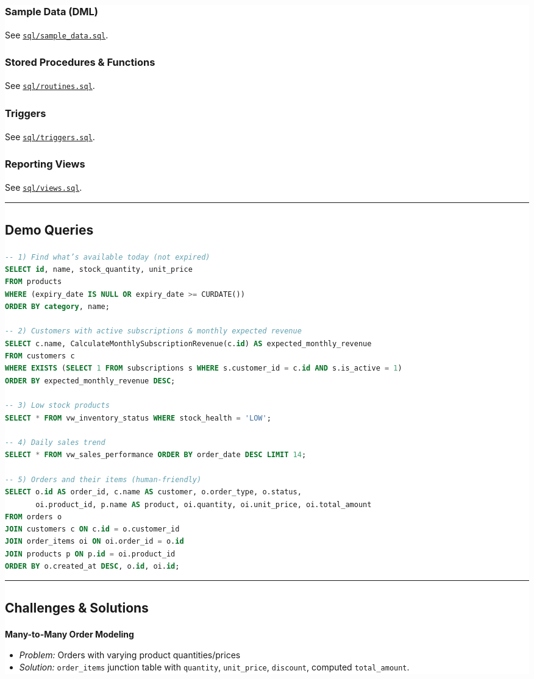 ### Sample Data (DML)
See [`sql/sample_data.sql`](sql/sample_data.sql).

### Stored Procedures & Functions
See [`sql/routines.sql`](sql/routines.sql).

### Triggers
See [`sql/triggers.sql`](sql/triggers.sql).

### Reporting Views
See [`sql/views.sql`](sql/views.sql).

---

## Demo Queries
```sql
-- 1) Find what’s available today (not expired)
SELECT id, name, stock_quantity, unit_price
FROM products
WHERE (expiry_date IS NULL OR expiry_date >= CURDATE())
ORDER BY category, name;

-- 2) Customers with active subscriptions & monthly expected revenue
SELECT c.name, CalculateMonthlySubscriptionRevenue(c.id) AS expected_monthly_revenue
FROM customers c
WHERE EXISTS (SELECT 1 FROM subscriptions s WHERE s.customer_id = c.id AND s.is_active = 1)
ORDER BY expected_monthly_revenue DESC;

-- 3) Low stock products
SELECT * FROM vw_inventory_status WHERE stock_health = 'LOW';

-- 4) Daily sales trend
SELECT * FROM vw_sales_performance ORDER BY order_date DESC LIMIT 14;

-- 5) Orders and their items (human-friendly)
SELECT o.id AS order_id, c.name AS customer, o.order_type, o.status,
       oi.product_id, p.name AS product, oi.quantity, oi.unit_price, oi.total_amount
FROM orders o
JOIN customers c ON c.id = o.customer_id
JOIN order_items oi ON oi.order_id = o.id
JOIN products p ON p.id = oi.product_id
ORDER BY o.created_at DESC, o.id, oi.id;
```

---

## Challenges & Solutions
**Many-to-Many Order Modeling**  
- _Problem:_ Orders with varying product quantities/prices  
- _Solution:_ `order_items` junction table with `quantity`, `unit_price`, `discount`, computed `total_amount`.
